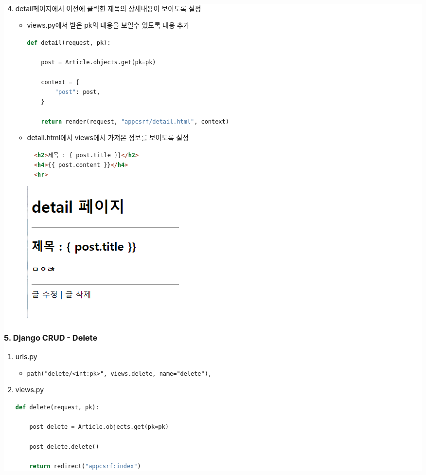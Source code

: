 4. detail페이지에서 이전에 클릭한 제목의 상세내용이 보이도록 설정

   - views.py에서 받은 pk의 내용을 보일수 있도록 내용 추가

     ```python
     def detail(request, pk):
     
         post = Article.objects.get(pk=pk)
     
         context = {
             "post": post,
         }
     
         return render(request, "appcsrf/detail.html", context)
     ```

   - detail.html에서 views에서 가져온 정보를 보이도록 설정

     ```html
       <h2>제목 : { post.title }}</h2>
       <h4>{{ post.content }}</h4>
       <hr>
     ```

     ![image-20221004164839660](assets/image-20221004164839660.png)

### 5. Django CRUD - Delete

1. urls.py

   - `path("delete/<int:pk>", views.delete, name="delete"),`

2. views.py

   ```python
   def delete(request, pk):
   
       post_delete = Article.objects.get(pk=pk)
   
       post_delete.delete()
   
       return redirect("appcsrf:index")
   ```
